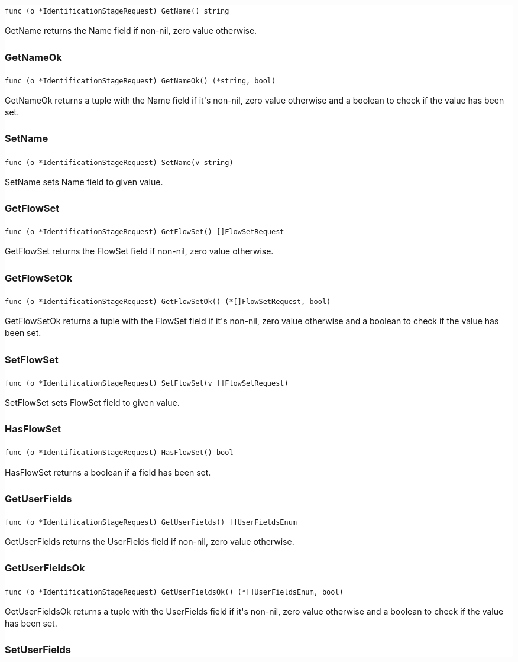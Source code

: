 `func (o *IdentificationStageRequest) GetName() string`

GetName returns the Name field if non-nil, zero value otherwise.

### GetNameOk

`func (o *IdentificationStageRequest) GetNameOk() (*string, bool)`

GetNameOk returns a tuple with the Name field if it's non-nil, zero value otherwise
and a boolean to check if the value has been set.

### SetName

`func (o *IdentificationStageRequest) SetName(v string)`

SetName sets Name field to given value.


### GetFlowSet

`func (o *IdentificationStageRequest) GetFlowSet() []FlowSetRequest`

GetFlowSet returns the FlowSet field if non-nil, zero value otherwise.

### GetFlowSetOk

`func (o *IdentificationStageRequest) GetFlowSetOk() (*[]FlowSetRequest, bool)`

GetFlowSetOk returns a tuple with the FlowSet field if it's non-nil, zero value otherwise
and a boolean to check if the value has been set.

### SetFlowSet

`func (o *IdentificationStageRequest) SetFlowSet(v []FlowSetRequest)`

SetFlowSet sets FlowSet field to given value.

### HasFlowSet

`func (o *IdentificationStageRequest) HasFlowSet() bool`

HasFlowSet returns a boolean if a field has been set.

### GetUserFields

`func (o *IdentificationStageRequest) GetUserFields() []UserFieldsEnum`

GetUserFields returns the UserFields field if non-nil, zero value otherwise.

### GetUserFieldsOk

`func (o *IdentificationStageRequest) GetUserFieldsOk() (*[]UserFieldsEnum, bool)`

GetUserFieldsOk returns a tuple with the UserFields field if it's non-nil, zero value otherwise
and a boolean to check if the value has been set.

### SetUserFields

